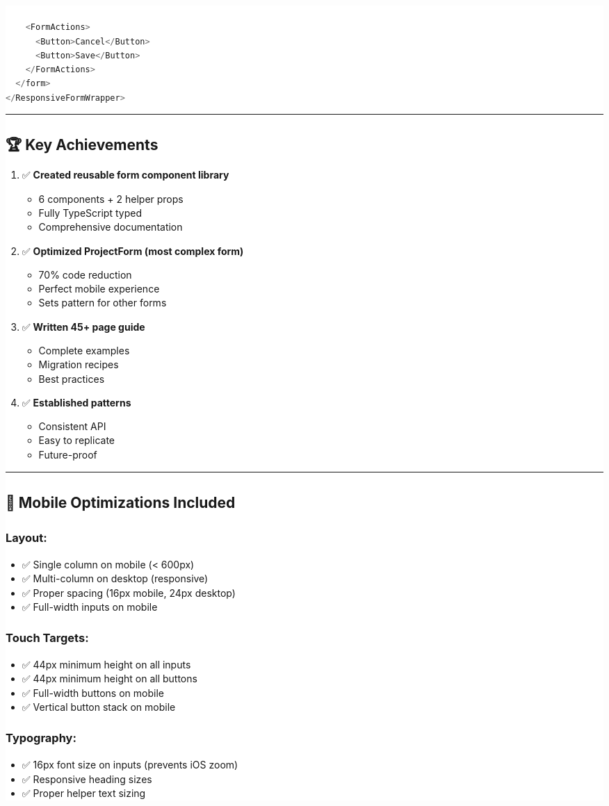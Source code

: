 ```typescript
    
    <FormActions>
      <Button>Cancel</Button>
      <Button>Save</Button>
    </FormActions>
  </form>
</ResponsiveFormWrapper>
```

---

## 🏆 Key Achievements

1. ✅ **Created reusable form component library**
   - 6 components + 2 helper props
   - Fully TypeScript typed
   - Comprehensive documentation

2. ✅ **Optimized ProjectForm (most complex form)**
   - 70% code reduction
   - Perfect mobile experience
   - Sets pattern for other forms

3. ✅ **Written 45+ page guide**
   - Complete examples
   - Migration recipes
   - Best practices

4. ✅ **Established patterns**
   - Consistent API
   - Easy to replicate
   - Future-proof

---

## 📱 Mobile Optimizations Included

### Layout:
- ✅ Single column on mobile (< 600px)
- ✅ Multi-column on desktop (responsive)
- ✅ Proper spacing (16px mobile, 24px desktop)
- ✅ Full-width inputs on mobile

### Touch Targets:
- ✅ 44px minimum height on all inputs
- ✅ 44px minimum height on all buttons
- ✅ Full-width buttons on mobile
- ✅ Vertical button stack on mobile

### Typography:
- ✅ 16px font size on inputs (prevents iOS zoom)
- ✅ Responsive heading sizes
- ✅ Proper helper text sizing
